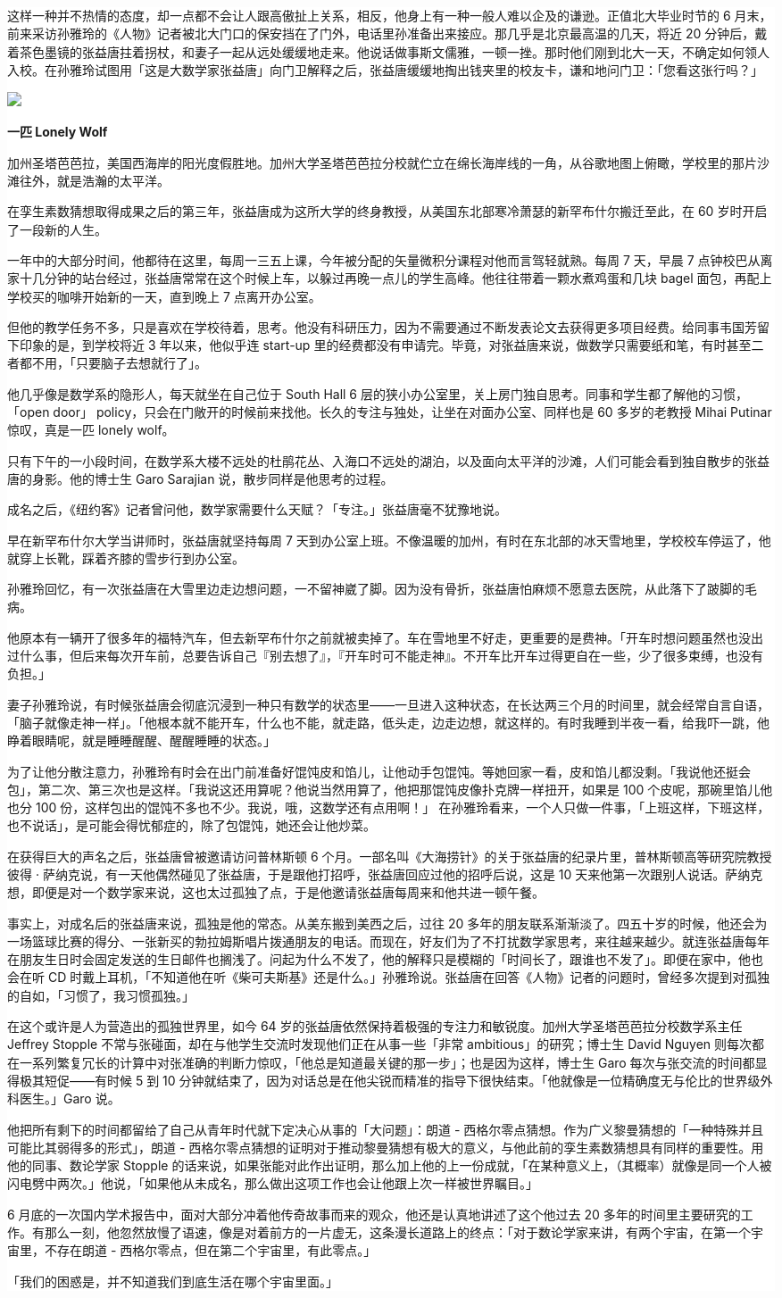 这样一种并不热情的态度，却一点都不会让人跟高傲扯上关系，相反，他身上有一种一般人难以企及的谦逊。正值北大毕业时节的 6 月末，前来采访孙雅玲的《人物》记者被北大门口的保安挡在了门外，电话里孙准备出来接应。那几乎是北京最高温的几天，将近 20 分钟后，戴着茶色墨镜的张益唐拄着拐杖，和妻子一起从远处缓缓地走来。他说话做事斯文儒雅，一顿一挫。那时他们刚到北大一天，不确定如何领人入校。在孙雅玲试图用「这是大数学家张益唐」向门卫解释之后，张益唐缓缓地掏出钱夹里的校友卡，谦和地问门卫：「您看这张行吗？」

![](https://mmbiz.qpic.cn/mmbiz_jpg/DezXb6Zd7ShCLX9sn18pQNtAyLkTCycmOqFOR1KX1Baku4DmomiaLsv8SiaRJibgrofoYicnRib0j6IC2V7Mjw1hI1Q/640?wx_fmt=jpeg)

**一匹 Lonely Wolf**

加州圣塔芭芭拉，美国西海岸的阳光度假胜地。加州大学圣塔芭芭拉分校就伫立在绵长海岸线的一角，从谷歌地图上俯瞰，学校里的那片沙滩往外，就是浩瀚的太平洋。

在孪生素数猜想取得成果之后的第三年，张益唐成为这所大学的终身教授，从美国东北部寒冷萧瑟的新罕布什尔搬迁至此，在 60 岁时开启了一段新的人生。

一年中的大部分时间，他都待在这里，每周一三五上课，今年被分配的矢量微积分课程对他而言驾轻就熟。每周 7 天，早晨 7 点钟校巴从离家十几分钟的站台经过，张益唐常常在这个时候上车，以躲过再晚一点儿的学生高峰。他往往带着一颗水煮鸡蛋和几块 bagel 面包，再配上学校买的咖啡开始新的一天，直到晚上 7 点离开办公室。

但他的教学任务不多，只是喜欢在学校待着，思考。他没有科研压力，因为不需要通过不断发表论文去获得更多项目经费。给同事韦国芳留下印象的是，到学校将近 3 年以来，他似乎连 start-up 里的经费都没有申请完。毕竟，对张益唐来说，做数学只需要纸和笔，有时甚至二者都不用，「只要脑子去想就行了」。

他几乎像是数学系的隐形人，每天就坐在自己位于 South Hall 6 层的狭小办公室里，关上房门独自思考。同事和学生都了解他的习惯，「open door」 policy，只会在门敞开的时候前来找他。长久的专注与独处，让坐在对面办公室、同样也是 60 多岁的老教授 Mihai Putinar 惊叹，真是一匹 lonely wolf。

只有下午的一小段时间，在数学系大楼不远处的杜鹃花丛、入海口不远处的湖泊，以及面向太平洋的沙滩，人们可能会看到独自散步的张益唐的身影。他的博士生 Garo Sarajian 说，散步同样是他思考的过程。

成名之后，《纽约客》记者曾问他，数学家需要什么天赋？「专注。」张益唐毫不犹豫地说。

早在新罕布什尔大学当讲师时，张益唐就坚持每周 7 天到办公室上班。不像温暖的加州，有时在东北部的冰天雪地里，学校校车停运了，他就穿上长靴，踩着齐膝的雪步行到办公室。

孙雅玲回忆，有一次张益唐在大雪里边走边想问题，一不留神崴了脚。因为没有骨折，张益唐怕麻烦不愿意去医院，从此落下了跛脚的毛病。

他原本有一辆开了很多年的福特汽车，但去新罕布什尔之前就被卖掉了。车在雪地里不好走，更重要的是费神。「开车时想问题虽然也没出过什么事，但后来每次开车前，总要告诉自己『别去想了』，『开车时可不能走神』。不开车比开车过得更自在一些，少了很多束缚，也没有负担。」

妻子孙雅玲说，有时候张益唐会彻底沉浸到一种只有数学的状态里——一旦进入这种状态，在长达两三个月的时间里，就会经常自言自语，「脑子就像走神一样」。「他根本就不能开车，什么也不能，就走路，低头走，边走边想，就这样的。有时我睡到半夜一看，给我吓一跳，他睁着眼睛呢，就是睡睡醒醒、醒醒睡睡的状态。」

为了让他分散注意力，孙雅玲有时会在出门前准备好馄饨皮和馅儿，让他动手包馄饨。等她回家一看，皮和馅儿都没剩。「我说他还挺会包」，第二次、第三次也是这样。「我说这还用算呢？他说当然用算了，他把那馄饨皮像扑克牌一样扭开，如果是 100 个皮呢，那碗里馅儿他也分 100 份，这样包出的馄饨不多也不少。我说，哦，这数学还有点用啊！」 在孙雅玲看来，一个人只做一件事，「上班这样，下班这样，也不说话」，是可能会得忧郁症的，除了包馄饨，她还会让他炒菜。

在获得巨大的声名之后，张益唐曾被邀请访问普林斯顿 6 个月。一部名叫《大海捞针》的关于张益唐的纪录片里，普林斯顿高等研究院教授彼得 · 萨纳克说，有一天他偶然碰见了张益唐，于是跟他打招呼，张益唐回应过他的招呼后说，这是 10 天来他第一次跟别人说话。萨纳克想，即便是对一个数学家来说，这也太过孤独了点，于是他邀请张益唐每周来和他共进一顿午餐。

事实上，对成名后的张益唐来说，孤独是他的常态。从美东搬到美西之后，过往 20 多年的朋友联系渐渐淡了。四五十岁的时候，他还会为一场篮球比赛的得分、一张新买的勃拉姆斯唱片拨通朋友的电话。而现在，好友们为了不打扰数学家思考，来往越来越少。就连张益唐每年在朋友生日时会固定发送的生日邮件也搁浅了。问起为什么不发了，他的解释只是模糊的「时间长了，跟谁也不发了」。即便在家中，他也会在听 CD 时戴上耳机，「不知道他在听《柴可夫斯基》还是什么。」孙雅玲说。张益唐在回答《人物》记者的问题时，曾经多次提到对孤独的自如，「习惯了，我习惯孤独。」

在这个或许是人为营造出的孤独世界里，如今 64 岁的张益唐依然保持着极强的专注力和敏锐度。加州大学圣塔芭芭拉分校数学系主任 Jeffrey Stopple 不常与张碰面，却在与他学生交流时发现他们正在从事一些「非常 ambitious」的研究；博士生 David Nguyen 则每次都在一系列繁复冗长的计算中对张准确的判断力惊叹，「他总是知道最关键的那一步」；也是因为这样，博士生 Garo 每次与张交流的时间都显得极其短促——有时候 5 到 10 分钟就结束了，因为对话总是在他尖锐而精准的指导下很快结束。「他就像是一位精确度无与伦比的世界级外科医生。」Garo 说。

他把所有剩下的时间都留给了自己从青年时代就下定决心从事的「大问题」：朗道 - 西格尔零点猜想。作为广义黎曼猜想的「一种特殊并且可能比其弱得多的形式」，朗道 - 西格尔零点猜想的证明对于推动黎曼猜想有极大的意义，与他此前的孪生素数猜想具有同样的重要性。用他的同事、数论学家 Stopple 的话来说，如果张能对此作出证明，那么加上他的上一份成就，「在某种意义上，（其概率）就像是同一个人被闪电劈中两次。」他说，「如果他从未成名，那么做出这项工作也会让他跟上次一样被世界瞩目。」

6 月底的一次国内学术报告中，面对大部分冲着他传奇故事而来的观众，他还是认真地讲述了这个他过去 20 多年的时间里主要研究的工作。有那么一刻，他忽然放慢了语速，像是对着前方的一片虚无，这条漫长道路上的终点：「对于数论学家来讲，有两个宇宙，在第一个宇宙里，不存在朗道 - 西格尔零点，但在第二个宇宙里，有此零点。」

「我们的困惑是，并不知道我们到底生活在哪个宇宙里面。」
